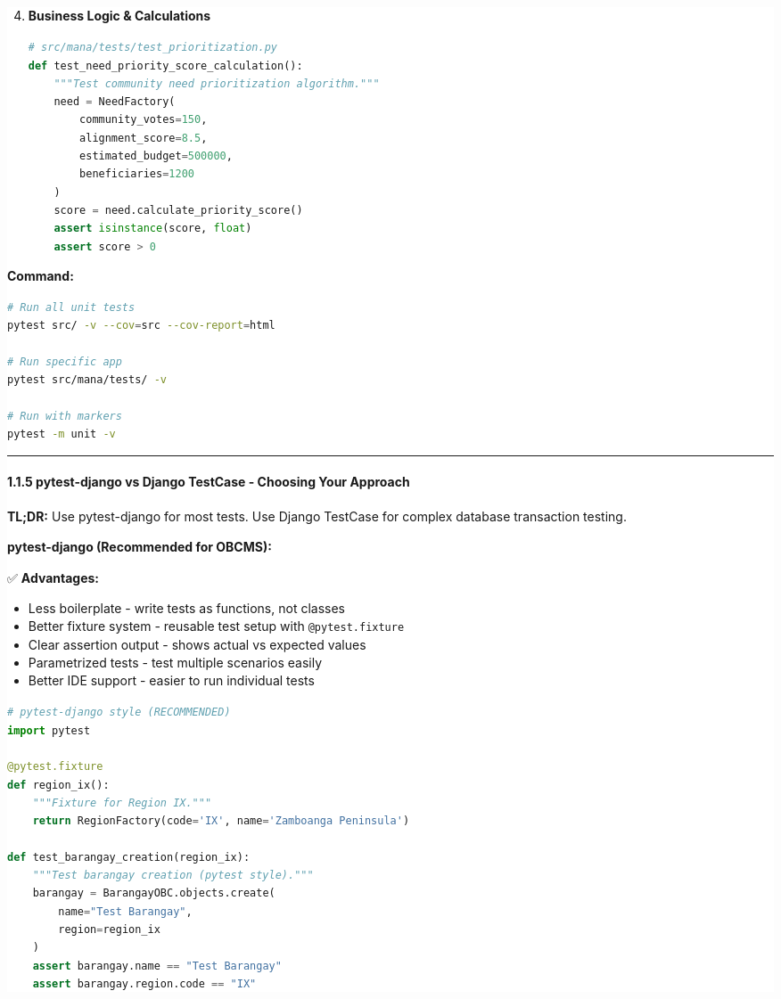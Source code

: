 4. **Business Logic & Calculations**
   ```python
   # src/mana/tests/test_prioritization.py
   def test_need_priority_score_calculation():
       """Test community need prioritization algorithm."""
       need = NeedFactory(
           community_votes=150,
           alignment_score=8.5,
           estimated_budget=500000,
           beneficiaries=1200
       )
       score = need.calculate_priority_score()
       assert isinstance(score, float)
       assert score > 0
   ```

**Command:**
```bash
# Run all unit tests
pytest src/ -v --cov=src --cov-report=html

# Run specific app
pytest src/mana/tests/ -v

# Run with markers
pytest -m unit -v
```

---

#### 1.1.5 pytest-django vs Django TestCase - Choosing Your Approach

**TL;DR:** Use pytest-django for most tests. Use Django TestCase for complex database transaction testing.

**pytest-django (Recommended for OBCMS):**

✅ **Advantages:**
- Less boilerplate - write tests as functions, not classes
- Better fixture system - reusable test setup with `@pytest.fixture`
- Clear assertion output - shows actual vs expected values
- Parametrized tests - test multiple scenarios easily
- Better IDE support - easier to run individual tests

```python
# pytest-django style (RECOMMENDED)
import pytest

@pytest.fixture
def region_ix():
    """Fixture for Region IX."""
    return RegionFactory(code='IX', name='Zamboanga Peninsula')

def test_barangay_creation(region_ix):
    """Test barangay creation (pytest style)."""
    barangay = BarangayOBC.objects.create(
        name="Test Barangay",
        region=region_ix
    )
    assert barangay.name == "Test Barangay"
    assert barangay.region.code == "IX"
```

